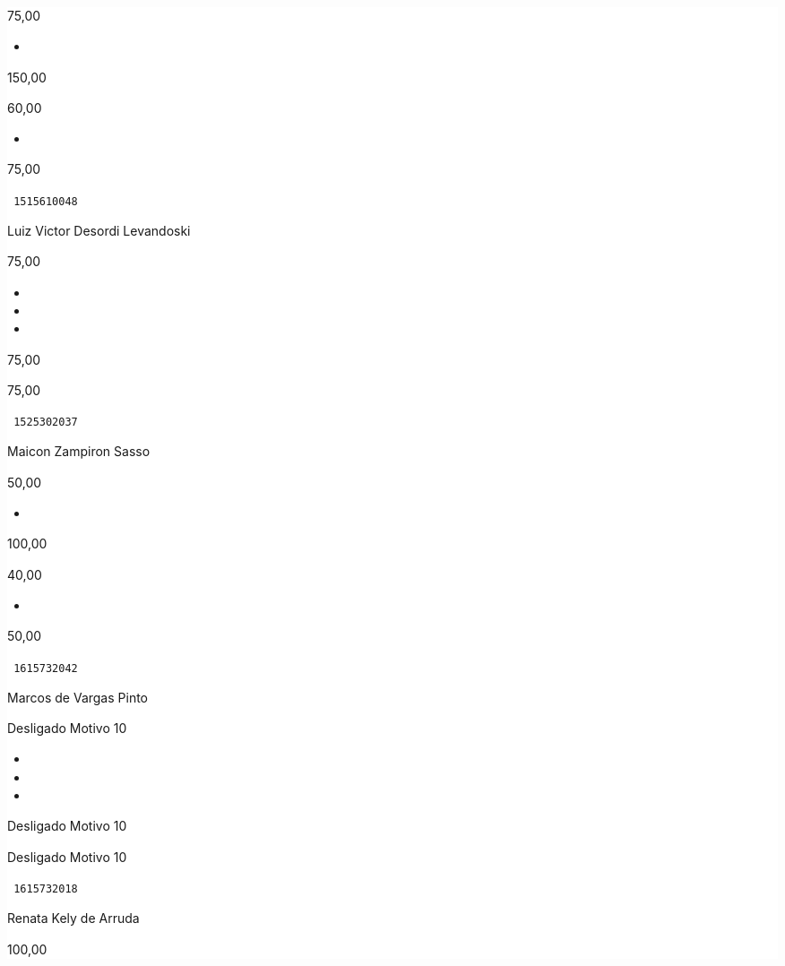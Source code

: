    75,00

   -

   150,00

   60,00

   -

   75,00

     1515610048

   Luiz Victor Desordi Levandoski

   75,00

   -

   -

   -

   75,00

   75,00

     1525302037

   Maicon Zampiron Sasso

   50,00

   -

   100,00

   40,00

   -

   50,00

     1615732042

   Marcos de Vargas Pinto

   Desligado Motivo 10

   -

   -

   -

   Desligado Motivo 10

   Desligado Motivo 10

     1615732018

   Renata Kely de Arruda

   100,00
